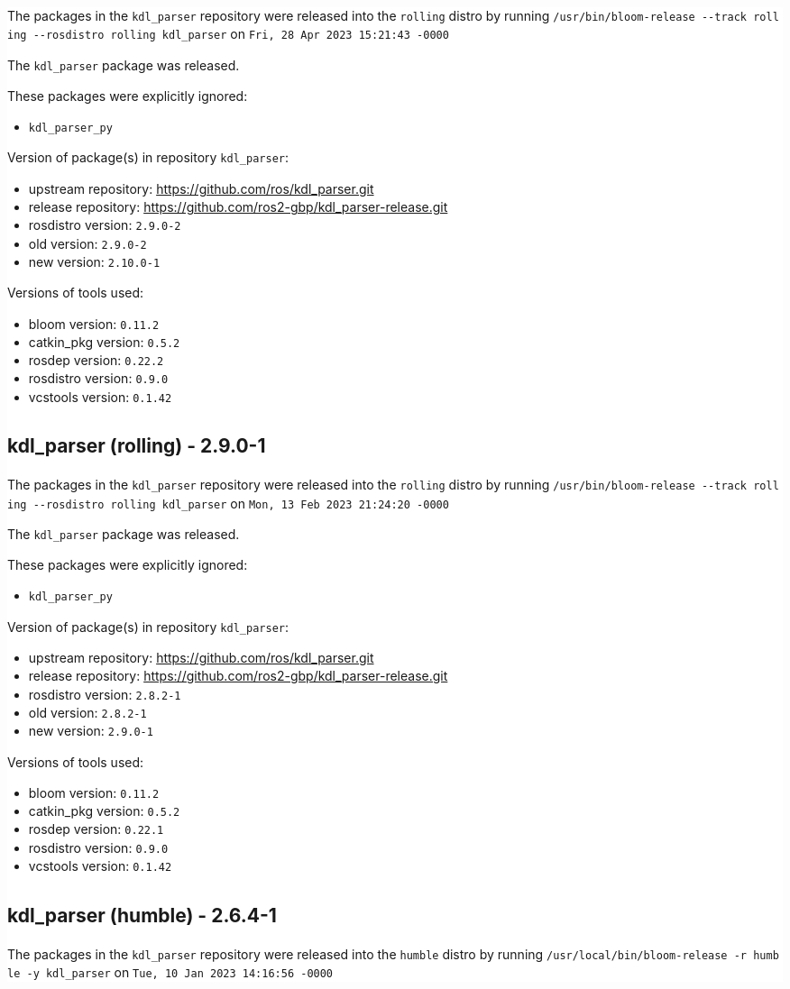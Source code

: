 The packages in the `kdl_parser` repository were released into the `rolling` distro by running `/usr/bin/bloom-release --track rolling --rosdistro rolling kdl_parser` on `Fri, 28 Apr 2023 15:21:43 -0000`

The `kdl_parser` package was released.

These packages were explicitly ignored:
- `kdl_parser_py`

Version of package(s) in repository `kdl_parser`:

- upstream repository: https://github.com/ros/kdl_parser.git
- release repository: https://github.com/ros2-gbp/kdl_parser-release.git
- rosdistro version: `2.9.0-2`
- old version: `2.9.0-2`
- new version: `2.10.0-1`

Versions of tools used:

- bloom version: `0.11.2`
- catkin_pkg version: `0.5.2`
- rosdep version: `0.22.2`
- rosdistro version: `0.9.0`
- vcstools version: `0.1.42`


## kdl_parser (rolling) - 2.9.0-1

The packages in the `kdl_parser` repository were released into the `rolling` distro by running `/usr/bin/bloom-release --track rolling --rosdistro rolling kdl_parser` on `Mon, 13 Feb 2023 21:24:20 -0000`

The `kdl_parser` package was released.

These packages were explicitly ignored:
- `kdl_parser_py`

Version of package(s) in repository `kdl_parser`:

- upstream repository: https://github.com/ros/kdl_parser.git
- release repository: https://github.com/ros2-gbp/kdl_parser-release.git
- rosdistro version: `2.8.2-1`
- old version: `2.8.2-1`
- new version: `2.9.0-1`

Versions of tools used:

- bloom version: `0.11.2`
- catkin_pkg version: `0.5.2`
- rosdep version: `0.22.1`
- rosdistro version: `0.9.0`
- vcstools version: `0.1.42`


## kdl_parser (humble) - 2.6.4-1

The packages in the `kdl_parser` repository were released into the `humble` distro by running `/usr/local/bin/bloom-release -r humble -y kdl_parser` on `Tue, 10 Jan 2023 14:16:56 -0000`
